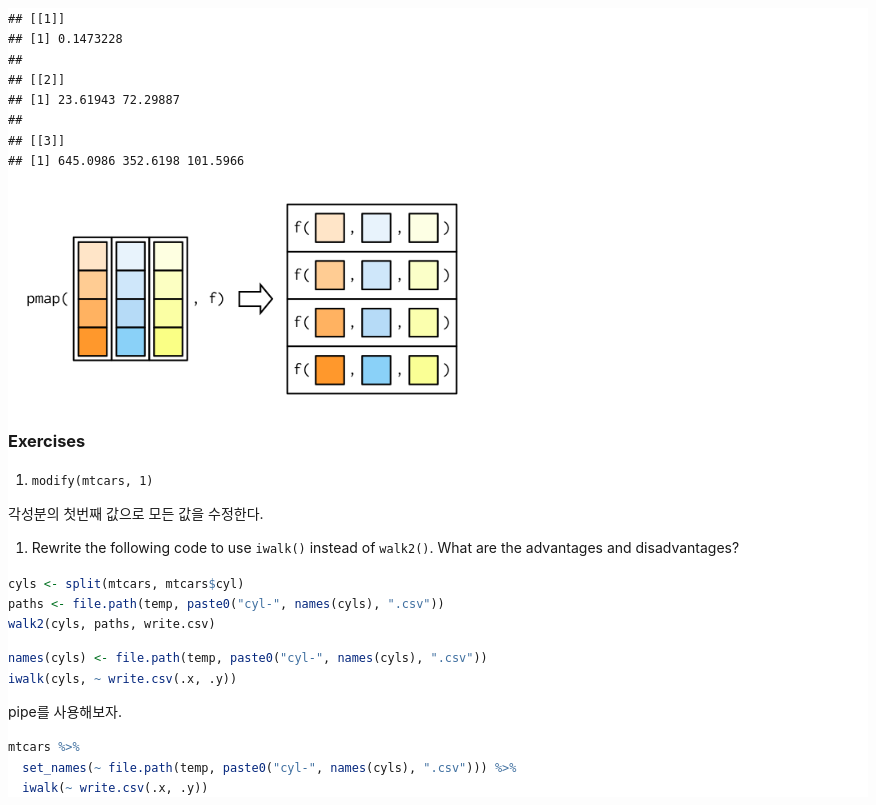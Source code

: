     ## [[1]]
    ## [1] 0.1473228
    ## 
    ## [[2]]
    ## [1] 23.61943 72.29887
    ## 
    ## [[3]]
    ## [1] 645.0986 352.6198 101.5966

![](capture/캡처7.png)

### Exercises

1.  `modify(mtcars, 1)`

각성분의 첫번째 값으로 모든 값을 수정한다.

1.  Rewrite the following code to use `iwalk()` instead of `walk2()`. What are the advantages and disadvantages?

``` r
cyls <- split(mtcars, mtcars$cyl)
paths <- file.path(temp, paste0("cyl-", names(cyls), ".csv"))
walk2(cyls, paths, write.csv)
```

``` r
names(cyls) <- file.path(temp, paste0("cyl-", names(cyls), ".csv"))
iwalk(cyls, ~ write.csv(.x, .y))
```

pipe를 사용해보자.

``` r
mtcars %>% 
  set_names(~ file.path(temp, paste0("cyl-", names(cyls), ".csv"))) %>% 
  iwalk(~ write.csv(.x, .y))
```
